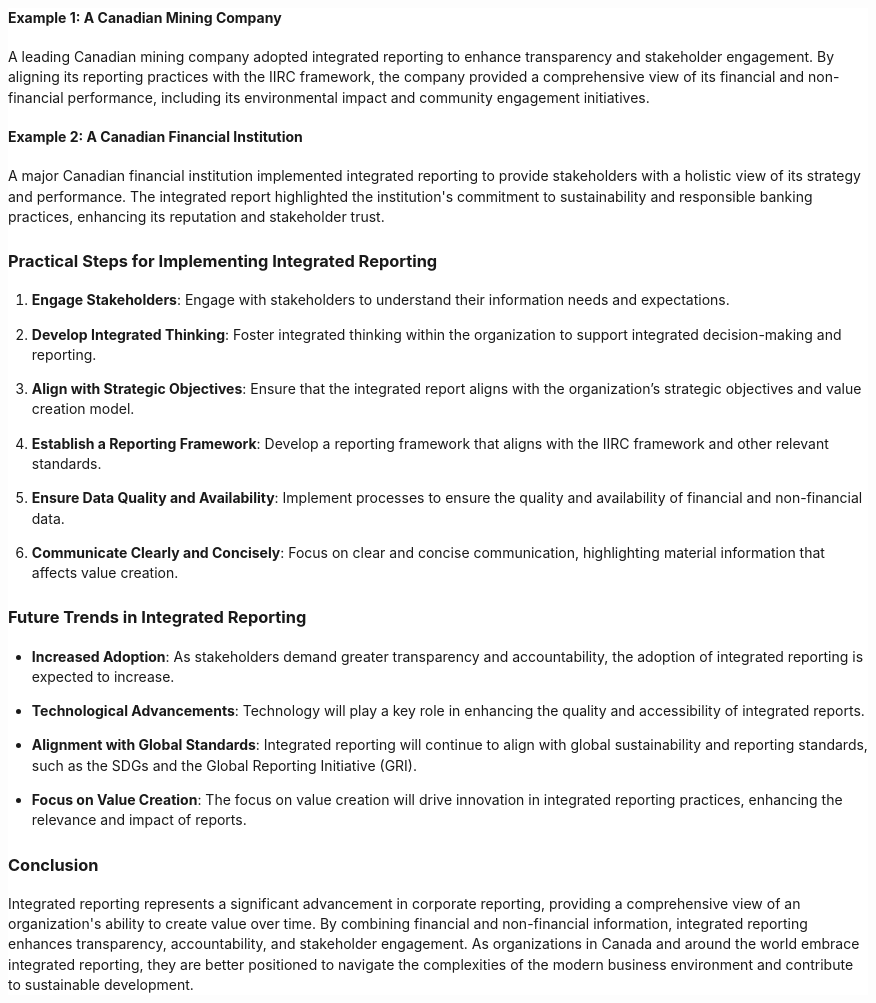 #### Example 1: A Canadian Mining Company

A leading Canadian mining company adopted integrated reporting to enhance transparency and stakeholder engagement. By aligning its reporting practices with the IIRC framework, the company provided a comprehensive view of its financial and non-financial performance, including its environmental impact and community engagement initiatives.

#### Example 2: A Canadian Financial Institution

A major Canadian financial institution implemented integrated reporting to provide stakeholders with a holistic view of its strategy and performance. The integrated report highlighted the institution's commitment to sustainability and responsible banking practices, enhancing its reputation and stakeholder trust.

### Practical Steps for Implementing Integrated Reporting

1. **Engage Stakeholders**: Engage with stakeholders to understand their information needs and expectations.

2. **Develop Integrated Thinking**: Foster integrated thinking within the organization to support integrated decision-making and reporting.

3. **Align with Strategic Objectives**: Ensure that the integrated report aligns with the organization’s strategic objectives and value creation model.

4. **Establish a Reporting Framework**: Develop a reporting framework that aligns with the IIRC framework and other relevant standards.

5. **Ensure Data Quality and Availability**: Implement processes to ensure the quality and availability of financial and non-financial data.

6. **Communicate Clearly and Concisely**: Focus on clear and concise communication, highlighting material information that affects value creation.

### Future Trends in Integrated Reporting

- **Increased Adoption**: As stakeholders demand greater transparency and accountability, the adoption of integrated reporting is expected to increase.

- **Technological Advancements**: Technology will play a key role in enhancing the quality and accessibility of integrated reports.

- **Alignment with Global Standards**: Integrated reporting will continue to align with global sustainability and reporting standards, such as the SDGs and the Global Reporting Initiative (GRI).

- **Focus on Value Creation**: The focus on value creation will drive innovation in integrated reporting practices, enhancing the relevance and impact of reports.

### Conclusion

Integrated reporting represents a significant advancement in corporate reporting, providing a comprehensive view of an organization's ability to create value over time. By combining financial and non-financial information, integrated reporting enhances transparency, accountability, and stakeholder engagement. As organizations in Canada and around the world embrace integrated reporting, they are better positioned to navigate the complexities of the modern business environment and contribute to sustainable development.

